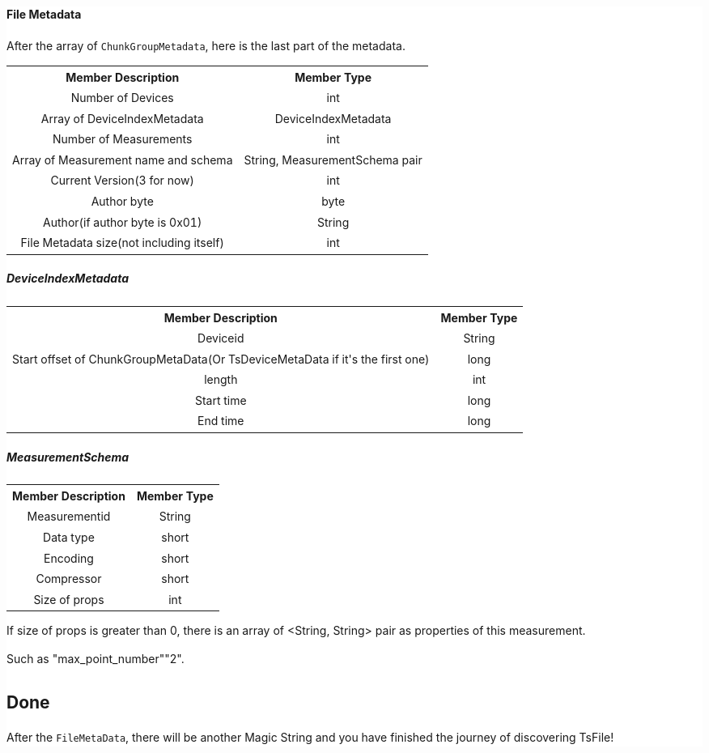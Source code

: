 #### File Metadata

After the array of `ChunkGroupMetadata`, here is the last part of the metadata.

<center>
        <table style="text-align:center">
        	<tr><th>Member Description</th><th>Member Type</td></tr>
        	<tr><td>Number of Devices</td><td>int</td>
        	<tr><td>Array of DeviceIndexMetadata</td><td>DeviceIndexMetadata</td>
        	<tr><td>Number of Measurements</td><td>int</td>
        	<tr><td>Array of Measurement name and schema</td><td>String, MeasurementSchema pair</td>
        	<tr><td>Current Version(3 for now)</td><td>int</td>
        	<tr><td>Author byte</td><td>byte</td>
        	<tr><td>Author(if author byte is 0x01)</td><td>String</td>
        	<tr><td>File Metadata size(not including itself)</td><td>int</td>
        </table>
</center>

##### DeviceIndexMetadata

<center>
        <table style="text-align:center">
        	<tr><th>Member Description</th><th>Member Type</td></tr>
        	<tr><td>Deviceid</td><td>String</td>
        	<tr><td>Start offset of ChunkGroupMetaData(Or TsDeviceMetaData if it's the first one)</td><td>long</td>
        	<tr><td>length</td><td>int</td>
        	<tr><td>Start time</td><td>long</td>
        	<tr><td>End time</td><td>long</td>
        </table>
</center>

##### MeasurementSchema

<center>
        <table style="text-align:center">
            <tr><th>Member Description</th><th>Member Type</td></tr>
        	<tr><td>Measurementid</td><td>String</td></tr>
        	<tr><td>Data type</td><td>short</td>
        	<tr><td>Encoding</td><td>short</td>
        	<tr><td>Compressor</td><td>short</td>
        	<tr><td>Size of props</td><td>int</td>
        </table>
</center>

If size of props is greater than 0, there is an array of <String, String> pair as properties of this measurement.

Such as "max_point_number""2".

## Done

After the `FileMetaData`, there will be another Magic String and you have finished the journey of discovering TsFile!

